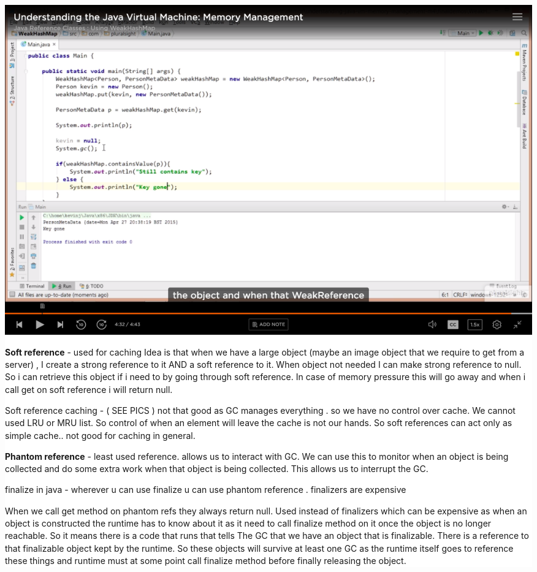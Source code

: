 ![noImage](./img/WeakHashMap8.png)


**Soft reference** - used for caching
Idea is that when we have a large object (maybe an image object that we require to get from a server) , I create a strong reference to it AND a soft reference to it.
When object not needed I can make strong reference to null.
So i can retrieve this object if i need to by going through soft reference. In case of memory pressure this will go away and when i call get on soft reference i will return null.

Soft reference caching - ( SEE PICS ) not that good as GC manages everything . so we have no control over cache. We cannot used LRU or MRU list. So control of when an element will leave the cache is not our hands.
So soft references can act only as simple cache.. not good for caching in general.


**Phantom reference** -
least used reference. allows us to interact with GC. We can use this to monitor when an object is being collected and do some extra work when that object is being collected. This allows us to interrupt the GC. 

finalize in java - wherever u can use finalize u can use phantom reference . finalizers are expensive

When we call get method on phantom refs they always return null.
Used instead of finalizers which can be expensive as when an object is constructed the runtime has to know about it as it need to call finalize method on it once the object is no longer reachable. So it means there is a code that runs that tells The GC that we have an object that is finalizable. There is a reference to that finalizable object kept by the runtime. So these objects will survive at least one GC as the runtime itself goes to reference these things and runtime must at some point call finalize method before finally releasing the object.

